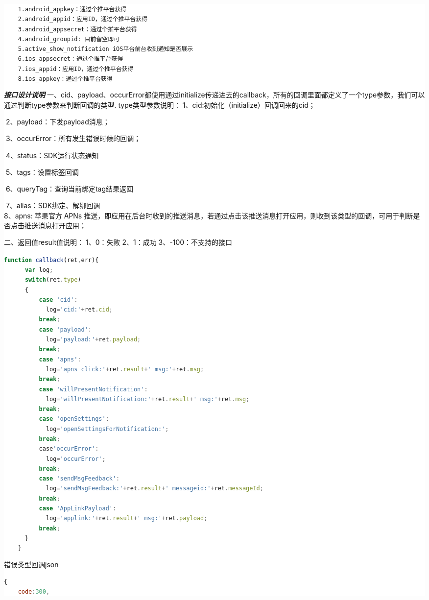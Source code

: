 		1.android_appkey：通过个推平台获得
		2.android_appid：应用ID，通过个推平台获得
		3.android_appsecret：通过个推平台获得
		4.android_groupid: 目前留空即可
        5.active_show_notification iOS平台前台收到通知是否展示
        6.ios_appsecret：通过个推平台获得
        7.ios_appid：应用ID，通过个推平台获得
        8.ios_appkey：通过个推平台获得

***接口设计说明***
一、cid、payload、occurError都使用通过initialize传递进去的callback，所有的回调里面都定义了一个type参数，我们可以通过判断type参数来判断回调的类型.
type类型参数说明：
        1、cid:初始化（initialize）回调回来的cid；

​        2、payload：下发payload消息；

​        3、occurError：所有发生错误时候的回调；

​		4、status：SDK运行状态通知

​		5、tags：设置标签回调

​		6、queryTag：查询当前绑定tag结果返回

​		7、alias：SDK绑定、解绑回调
​         
​        8、apns: 苹果官方 APNs 推送，即应用在后台时收到的推送消息，若通过点击该推送消息打开应用，则收到该类型的回调，可用于判断是否点击推送消息打开应用；      

二、返回值result值说明：
        1、0：失败
        2、1：成功
        3、-100：不支持的接口   
```js
function callback(ret,err){
      var log;
      switch(ret.type)
      {
          case 'cid':
            log='cid:'+ret.cid;
          break;
          case 'payload':
            log='payload:'+ret.payload;
          break;
          case 'apns':
            log='apns click:'+ret.result+' msg:'+ret.msg;
          break;
          case 'willPresentNotification':
            log='willPresentNotification:'+ret.result+' msg:'+ret.msg;
          break;
          case 'openSettings':
            log='openSettingsForNotification:';
          break;
          case'occurError':
            log='occurError';
          break;
          case 'sendMsgFeedback':
            log='sendMsgFeedback:'+ret.result+' messageid:'+ret.messageId;
          break;
          case 'AppLinkPayload':
            log='applink:'+ret.result+' msg:'+ret.payload;
          break;
      }
    }
```
错误类型回调json
```js
{
    code:300,
```